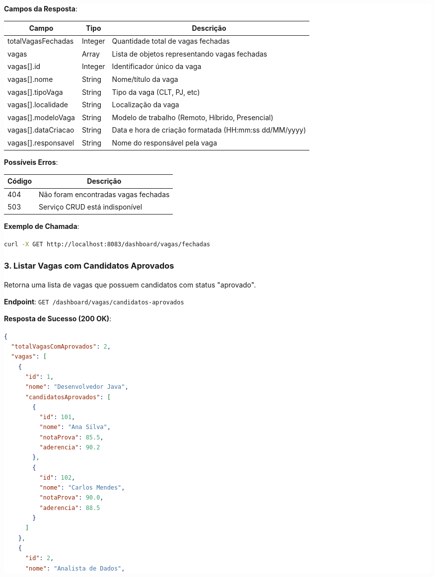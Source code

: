 **Campos da Resposta**:

| Campo | Tipo | Descrição |
|-------|------|-----------|
| totalVagasFechadas | Integer | Quantidade total de vagas fechadas |
| vagas | Array | Lista de objetos representando vagas fechadas |
| vagas[].id | Integer | Identificador único da vaga |
| vagas[].nome | String | Nome/título da vaga |
| vagas[].tipoVaga | String | Tipo da vaga (CLT, PJ, etc) |
| vagas[].localidade | String | Localização da vaga |
| vagas[].modeloVaga | String | Modelo de trabalho (Remoto, Híbrido, Presencial) |
| vagas[].dataCriacao | String | Data e hora de criação formatada (HH:mm:ss dd/MM/yyyy) |
| vagas[].responsavel | String | Nome do responsável pela vaga |

**Possíveis Erros**:

| Código | Descrição |
|--------|-----------|
| 404 | Não foram encontradas vagas fechadas |
| 503 | Serviço CRUD está indisponível |

**Exemplo de Chamada**:

```bash
curl -X GET http://localhost:8083/dashboard/vagas/fechadas
```

### 3. Listar Vagas com Candidatos Aprovados

Retorna uma lista de vagas que possuem candidatos com status "aprovado".

**Endpoint**: `GET /dashboard/vagas/candidatos-aprovados`

**Resposta de Sucesso (200 OK)**:

```json
{
  "totalVagasComAprovados": 2,
  "vagas": [
    {
      "id": 1,
      "nome": "Desenvolvedor Java",
      "candidatosAprovados": [
        {
          "id": 101,
          "nome": "Ana Silva",
          "notaProva": 85.5,
          "aderencia": 90.2
        },
        {
          "id": 102,
          "nome": "Carlos Mendes",
          "notaProva": 90.0,
          "aderencia": 88.5
        }
      ]
    },
    {
      "id": 2,
      "nome": "Analista de Dados",
```